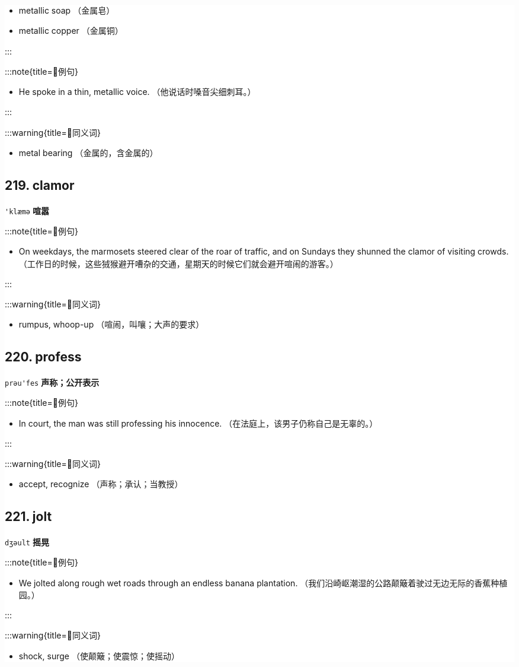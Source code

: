 - metallic soap （金属皂）

- metallic copper （金属铜）

:::

:::note{title=🎤例句}

- He spoke in a thin, metallic voice. （他说话时嗓音尖细刺耳。）

:::

:::warning{title=🤔同义词}

- metal bearing （金属的，含金属的）


## 219. clamor

`'klæmə`  **喧嚣**

:::note{title=🎤例句}

- On weekdays, the marmosets steered clear of the roar of traffic, and on Sundays they shunned the clamor of visiting crowds. （工作日的时候，这些狨猴避开嘈杂的交通，星期天的时候它们就会避开喧闹的游客。）

:::

:::warning{title=🤔同义词}

- rumpus, whoop-up （喧闹，叫嚷；大声的要求）


## 220. profess

`prəu'fes`  **声称；公开表示**

:::note{title=🎤例句}

- In court, the man was still professing his innocence. （在法庭上，该男子仍称自己是无辜的。）

:::

:::warning{title=🤔同义词}

- accept, recognize （声称；承认；当教授）


## 221. jolt

`dʒəult`  **摇晃**

:::note{title=🎤例句}

- We jolted along rough wet roads through an endless banana plantation. （我们沿崎岖潮湿的公路颠簸着驶过无边无际的香蕉种植园。）

:::

:::warning{title=🤔同义词}

- shock, surge （使颠簸；使震惊；使摇动）
